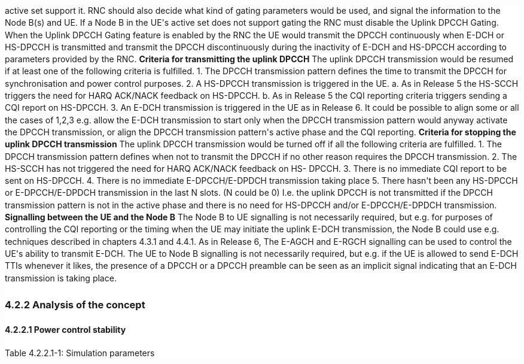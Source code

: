 active set support it. RNC should also decide what kind of gating parameters
would be used, and signal the information to the Node B(s) and UE. If a Node B
in the UE\'s active set does not support gating the RNC must disable the
Uplink DPCCH Gating.
When the Uplink DPCCH Gating feature is enabled by the RNC the UE would
transmit the DPCCH continuously when E-DCH or HS-DPCCH is transmitted and
transmit the DPCCH discontinuously during the inactivity of E-DCH and HS-DPCCH
according to parameters provided by the RNC.
**Criteria for transmitting the uplink DPCCH**
The uplink DPCCH transmission would be resumed if at least one of the
following criteria is fulfilled.
1\. The DPCCH transmission pattern defines the time to transmit the DPCCH for
synchronisation and power control purposes.
2\. A HS-DPCCH transmission is triggered in the UE.
a. As in Release 5 the HS-SCCH triggers the need for HARQ ACK/NACK feedback on
HS-DPCCH.
b. As in Release 5 the CQI reporting criteria triggers sending a CQI report on
HS-DPCCH.
3\. An E-DCH transmission is triggered in the UE as in Release 6.
It could be possible to align some or all the cases of 1,2,3 e.g. allow the
E-DCH transmission to start only when the DPCCH transmission pattern would
anyway activate the DPCCH transmission, or align the DPCCH transmission
pattern\'s active phase and the CQI reporting.
**Criteria for stopping the uplink DPCCH transmission**
The uplink DPCCH transmission would be turned off if all the following
criteria are fulfilled.
1\. The DPCCH transmission pattern defines when not to transmit the DPCCH if
no other reason requires the DPCCH transmission.
2\. The HS-SCCH has not triggered the need for HARQ ACK/NACK feedback on HS-
DPCCH.
3\. There is no immediate CQI report to be sent on HS-DPCCH.
4\. There is no immediate E-DPCCH/E-DPDCH transmission taking place
5\. There hasn\'t been any HS-DPCCH or E-DPCCH/E-DPDCH transmission in the
last N slots. (N could be 0)
I.e. the uplink DPCCH is not transmitted if the DPCCH transmission pattern is
not in the active phase and there is no need for HS-DPCCH and/or
E-DPCCH/E-DPDCH transmission.
**Signalling between the UE and the Node B**
The Node B to UE signalling is not necessarily required, but e.g. for purposes
of controlling the CQI reporting or the timing when the UE may initiate the
uplink E-DCH transmission, the Node B could use e.g. techniques described in
chapters 4.3.1 and 4.4.1. As in Release 6, The E-AGCH and E-RGCH signalling
can be used to control the UE\'s ability to transmit E-DCH.
The UE to Node B signalling is not necessarily required, but e.g. if the UE is
allowed to send E-DCH TTIs whenever it likes, the presence of a DPCCH or a
DPCCH preamble can be seen as an implicit signal indicating that an E-DCH
transmission is taking place.
### 4.2.2 Analysis of the concept
#### 4.2.2.1 Power control stability
Table 4.2.2.1-1: Simulation parameters